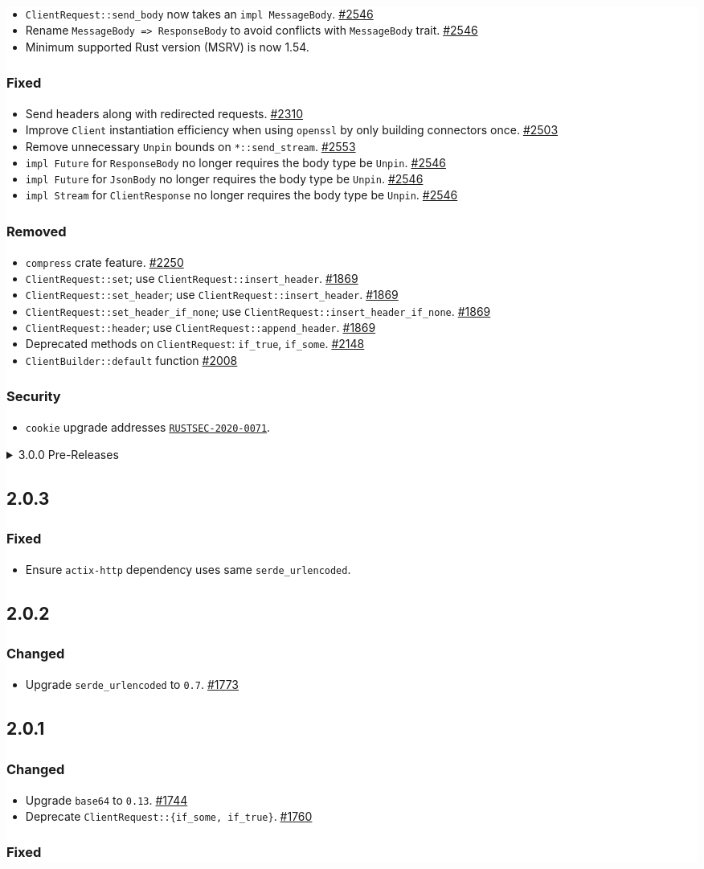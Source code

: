 - `ClientRequest::send_body` now takes an `impl MessageBody`. [#2546]
- Rename `MessageBody => ResponseBody` to avoid conflicts with `MessageBody` trait. [#2546]
- Minimum supported Rust version (MSRV) is now 1.54.

### Fixed

- Send headers along with redirected requests. [#2310]
- Improve `Client` instantiation efficiency when using `openssl` by only building connectors once. [#2503]
- Remove unnecessary `Unpin` bounds on `*::send_stream`. [#2553]
- `impl Future` for `ResponseBody` no longer requires the body type be `Unpin`. [#2546]
- `impl Future` for `JsonBody` no longer requires the body type be `Unpin`. [#2546]
- `impl Stream` for `ClientResponse` no longer requires the body type be `Unpin`. [#2546]

### Removed

- `compress` crate feature. [#2250]
- `ClientRequest::set`; use `ClientRequest::insert_header`. [#1869]
- `ClientRequest::set_header`; use `ClientRequest::insert_header`. [#1869]
- `ClientRequest::set_header_if_none`; use `ClientRequest::insert_header_if_none`. [#1869]
- `ClientRequest::header`; use `ClientRequest::append_header`. [#1869]
- Deprecated methods on `ClientRequest`: `if_true`, `if_some`. [#2148]
- `ClientBuilder::default` function [#2008]

### Security

- `cookie` upgrade addresses [`RUSTSEC-2020-0071`].

[`rustsec-2020-0071`]: https://rustsec.org/advisories/RUSTSEC-2020-0071.html
[#1813]: https://github.com/actix/actix-web/pull/1813
[#1869]: https://github.com/actix/actix-web/pull/1869
[#1905]: https://github.com/actix/actix-web/pull/1905
[#1905]: https://github.com/actix/actix-web/pull/1905
[#1931]: https://github.com/actix/actix-web/pull/1931
[#1969]: https://github.com/actix/actix-web/pull/1969
[#1969]: https://github.com/actix/actix-web/pull/1969
[#1981]: https://github.com/actix/actix-web/pull/1981
[#2008]: https://github.com/actix/actix-web/pull/2008
[#2024]: https://github.com/actix/actix-web/pull/2024
[#2050]: https://github.com/actix/actix-web/pull/2050
[#2063]: https://github.com/actix/actix-web/pull/2063
[#2081]: https://github.com/actix/actix-web/pull/2081
[#2081]: https://github.com/actix/actix-web/pull/2081
[#2094]: https://github.com/actix/actix-web/pull/2094
[#2114]: https://github.com/actix/actix-web/pull/2114
[#2116]: https://github.com/actix/actix-web/pull/2116
[#2148]: https://github.com/actix/actix-web/pull/2148
[#2250]: https://github.com/actix/actix-web/pull/2250
[#2310]: https://github.com/actix/actix-web/pull/2310
[#2414]: https://github.com/actix/actix-web/pull/2414
[#2425]: https://github.com/actix/actix-web/pull/2425
[#2474]: https://github.com/actix/actix-web/pull/2474
[#2503]: https://github.com/actix/actix-web/pull/2503
[#2510]: https://github.com/actix/actix-web/pull/2510
[#2546]: https://github.com/actix/actix-web/pull/2546
[#2553]: https://github.com/actix/actix-web/pull/2553
[#2555]: https://github.com/actix/actix-web/pull/2555

<details><summary>3.0.0 Pre-Releases</summary></details>

## 2.0.3

### Fixed

- Ensure `actix-http` dependency uses same `serde_urlencoded`.

## 2.0.2

### Changed

- Upgrade `serde_urlencoded` to `0.7`. [#1773]

[#1773]: https://github.com/actix/actix-web/pull/1773

## 2.0.1

### Changed

- Upgrade `base64` to `0.13`. [#1744]
- Deprecate `ClientRequest::{if_some, if_true}`. [#1760]

### Fixed


[#2840]: https://github.com/actix/actix-web/pull/2840
[#1737]: https://github.com/actix/actix-web/pull/1737
[#1760]: https://github.com/actix/actix-web/pull/1760
[#1744]: https://github.com/actix/actix-web/pull/1744
[#1422]: https://github.com/actix/actix-web/pull/1422